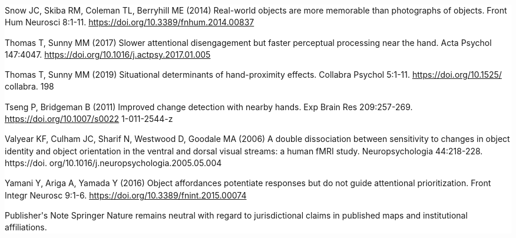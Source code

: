 Snow JC, Skiba RM, Coleman TL, Berryhill ME (2014) Real-world objects are more memorable than photographs of objects. Front Hum Neurosci 8:1-11. https://doi.org/10.3389/fnhum.2014.00837

Thomas T, Sunny MM (2017) Slower attentional disengagement but faster perceptual processing near the hand. Acta Psychol 147:4047. https://doi.org/10.1016/j.actpsy.2017.01.005

Thomas T, Sunny MM (2019) Situational determinants of hand-proximity effects. Collabra Psychol 5:1-11. https://doi.org/10.1525/ collabra. 198

Tseng P, Bridgeman B (2011) Improved change detection with nearby hands. Exp Brain Res 209:257-269. https://doi.org/10.1007/s0022 1-011-2544-z

Valyear KF, Culham JC, Sharif N, Westwood D, Goodale MA (2006) A double dissociation between sensitivity to changes in object identity and object orientation in the ventral and dorsal visual streams: a human fMRI study. Neuropsychologia 44:218-228. https://doi. org/10.1016/j.neuropsychologia.2005.05.004

Yamani Y, Ariga A, Yamada Y (2016) Object affordances potentiate responses but do not guide attentional prioritization. Front Integr Neurosc 9:1-6. https://doi.org/10.3389/fnint.2015.00074

Publisher's Note Springer Nature remains neutral with regard to jurisdictional claims in published maps and institutional affiliations.


[^0]:    Communicated by Melvyn A. Goodale.

    Lindsay E. Bamford

    lindsay11492@gmail.com

    1 Department of Psychology, Thompson Rivers University, Kamloops, BC, Canada

